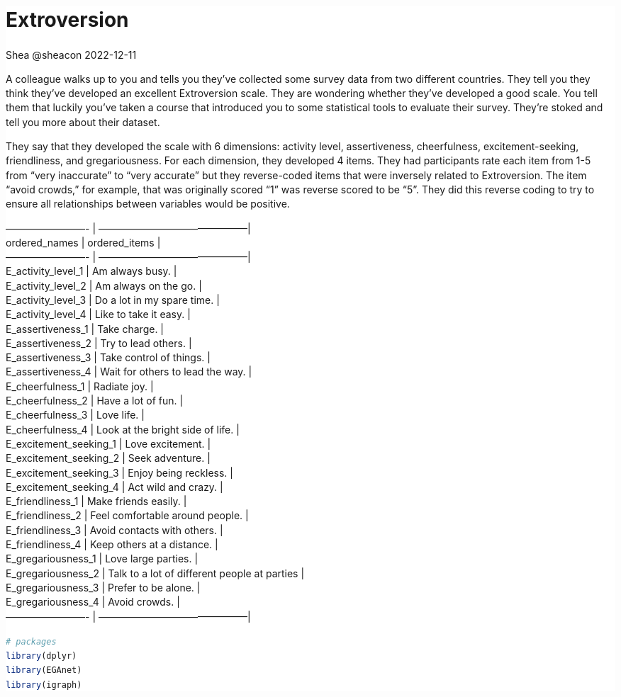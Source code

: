 Extroversion
================
Shea @sheacon
2022-12-11

A colleague walks up to you and tells you they’ve collected some survey
data from two different countries. They tell you they think they’ve
developed an excellent Extroversion scale. They are wondering whether
they’ve developed a good scale. You tell them that luckily you’ve taken
a course that introduced you to some statistical tools to evaluate their
survey. They’re stoked and tell you more about their dataset.

They say that they developed the scale with 6 dimensions: activity
level, assertiveness, cheerfulness, excitement-seeking, friendliness,
and gregariousness. For each dimension, they developed 4 items. They had
participants rate each item from 1-5 from “very inaccurate” to “very
accurate” but they reverse-coded items that were inversely related to
Extroversion. The item “avoid crowds,” for example, that was originally
scored “1” was reverse scored to be “5”. They did this reverse coding to
try to ensure all relationships between variables would be positive.

————————- \| ———————————————\|  
ordered_names \| ordered_items \|  
————————- \| ———————————————\|  
E_activity_level_1 \| Am always busy. \|  
E_activity_level_2 \| Am always on the go. \|  
E_activity_level_3 \| Do a lot in my spare time. \|  
E_activity_level_4 \| Like to take it easy. \|  
E_assertiveness_1 \| Take charge. \|  
E_assertiveness_2 \| Try to lead others. \|  
E_assertiveness_3 \| Take control of things. \|  
E_assertiveness_4 \| Wait for others to lead the way. \|  
E_cheerfulness_1 \| Radiate joy. \|  
E_cheerfulness_2 \| Have a lot of fun. \|  
E_cheerfulness_3 \| Love life. \|  
E_cheerfulness_4 \| Look at the bright side of life. \|  
E_excitement_seeking_1 \| Love excitement. \|  
E_excitement_seeking_2 \| Seek adventure. \|  
E_excitement_seeking_3 \| Enjoy being reckless. \|  
E_excitement_seeking_4 \| Act wild and crazy. \|  
E_friendliness_1 \| Make friends easily. \|  
E_friendliness_2 \| Feel comfortable around people. \|  
E_friendliness_3 \| Avoid contacts with others. \|  
E_friendliness_4 \| Keep others at a distance. \|  
E_gregariousness_1 \| Love large parties. \|  
E_gregariousness_2 \| Talk to a lot of different people at parties \|  
E_gregariousness_3 \| Prefer to be alone. \|  
E_gregariousness_4 \| Avoid crowds. \|  
————————- \| ———————————————\|

``` r
# packages
library(dplyr)
library(EGAnet)
library(igraph)
```
